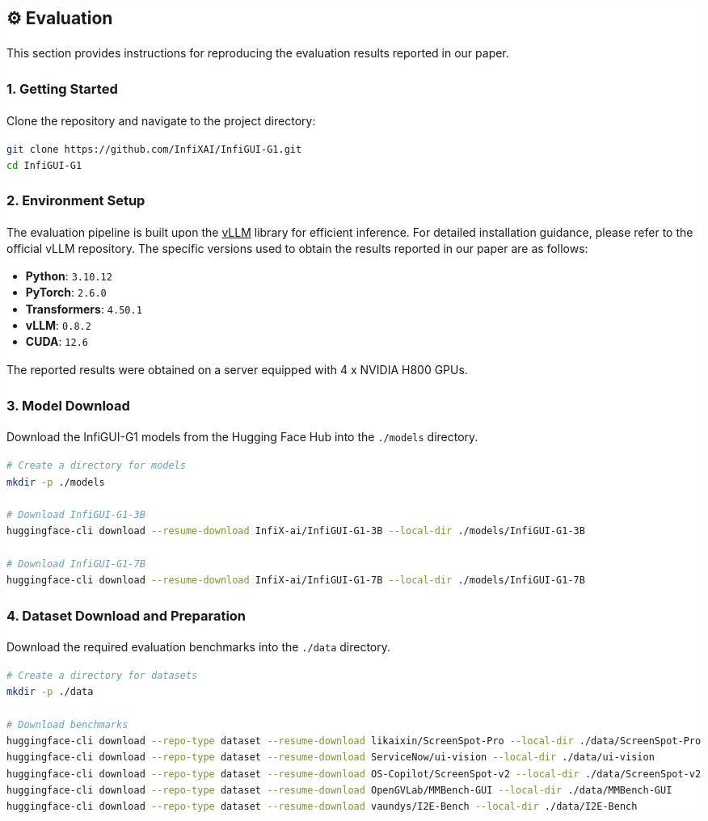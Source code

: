 ## ⚙️ Evaluation

This section provides instructions for reproducing the evaluation results reported in our paper.

### 1. Getting Started

Clone the repository and navigate to the project directory:

```bash
git clone https://github.com/InfiXAI/InfiGUI-G1.git
cd InfiGUI-G1
```

### 2. Environment Setup

The evaluation pipeline is built upon the [vLLM](https://github.com/vllm-project/vllm) library for efficient inference. For detailed installation guidance, please refer to the official vLLM repository. The specific versions used to obtain the results reported in our paper are as follows:

- **Python**: `3.10.12`
- **PyTorch**: `2.6.0`
- **Transformers**: `4.50.1`
- **vLLM**: `0.8.2`
- **CUDA**: `12.6`

The reported results were obtained on a server equipped with 4 x NVIDIA H800 GPUs.

### 3. Model Download

Download the InfiGUI-G1 models from the Hugging Face Hub into the `./models` directory.

```bash
# Create a directory for models
mkdir -p ./models

# Download InfiGUI-G1-3B
huggingface-cli download --resume-download InfiX-ai/InfiGUI-G1-3B --local-dir ./models/InfiGUI-G1-3B

# Download InfiGUI-G1-7B
huggingface-cli download --resume-download InfiX-ai/InfiGUI-G1-7B --local-dir ./models/InfiGUI-G1-7B
```

### 4. Dataset Download and Preparation

Download the required evaluation benchmarks into the `./data` directory.

```bash
# Create a directory for datasets
mkdir -p ./data

# Download benchmarks
huggingface-cli download --repo-type dataset --resume-download likaixin/ScreenSpot-Pro --local-dir ./data/ScreenSpot-Pro
huggingface-cli download --repo-type dataset --resume-download ServiceNow/ui-vision --local-dir ./data/ui-vision
huggingface-cli download --repo-type dataset --resume-download OS-Copilot/ScreenSpot-v2 --local-dir ./data/ScreenSpot-v2
huggingface-cli download --repo-type dataset --resume-download OpenGVLab/MMBench-GUI --local-dir ./data/MMBench-GUI
huggingface-cli download --repo-type dataset --resume-download vaundys/I2E-Bench --local-dir ./data/I2E-Bench
```
